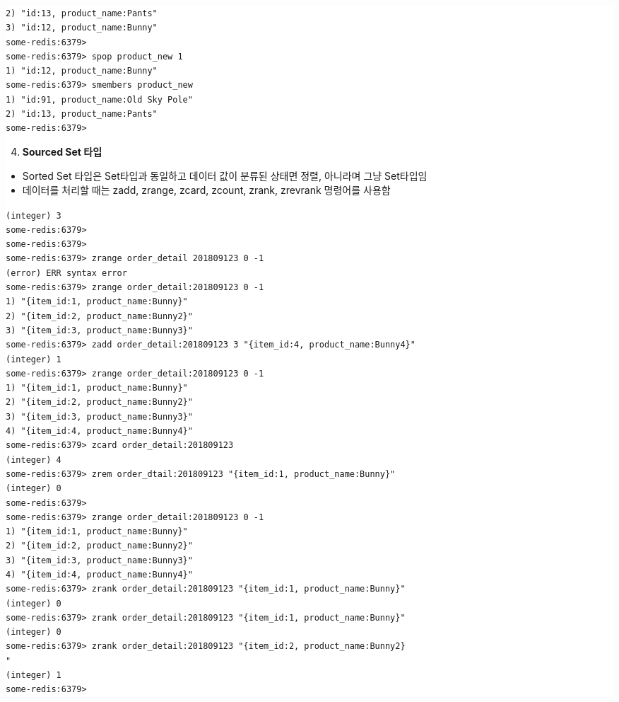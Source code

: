 ```
2) "id:13, product_name:Pants"
3) "id:12, product_name:Bunny"
some-redis:6379> 
some-redis:6379> spop product_new 1
1) "id:12, product_name:Bunny"
some-redis:6379> smembers product_new
1) "id:91, product_name:Old Sky Pole"
2) "id:13, product_name:Pants"
some-redis:6379> 
```



4. **Sourced Set 타입**

- Sorted Set 타입은 Set타입과 동일하고 데이터 값이 분류된 상태면 정렬, 아니라며 그냥 Set타입임
- 데이터를 처리할 때는 zadd, zrange, zcard, zcount, zrank, zrevrank 명령어를 사용함

```
(integer) 3
some-redis:6379> 
some-redis:6379> 
some-redis:6379> zrange order_detail 201809123 0 -1
(error) ERR syntax error
some-redis:6379> zrange order_detail:201809123 0 -1
1) "{item_id:1, product_name:Bunny}"
2) "{item_id:2, product_name:Bunny2}"
3) "{item_id:3, product_name:Bunny3}"
some-redis:6379> zadd order_detail:201809123 3 "{item_id:4, product_name:Bunny4}"
(integer) 1
some-redis:6379> zrange order_detail:201809123 0 -1
1) "{item_id:1, product_name:Bunny}"
2) "{item_id:2, product_name:Bunny2}"
3) "{item_id:3, product_name:Bunny3}"
4) "{item_id:4, product_name:Bunny4}"
some-redis:6379> zcard order_detail:201809123
(integer) 4
some-redis:6379> zrem order_dtail:201809123 "{item_id:1, product_name:Bunny}"
(integer) 0
some-redis:6379> 
some-redis:6379> zrange order_detail:201809123 0 -1
1) "{item_id:1, product_name:Bunny}"
2) "{item_id:2, product_name:Bunny2}"
3) "{item_id:3, product_name:Bunny3}"
4) "{item_id:4, product_name:Bunny4}"
some-redis:6379> zrank order_detail:201809123 "{item_id:1, product_name:Bunny}"
(integer) 0
some-redis:6379> zrank order_detail:201809123 "{item_id:1, product_name:Bunny}"
(integer) 0
some-redis:6379> zrank order_detail:201809123 "{item_id:2, product_name:Bunny2}
"
(integer) 1
some-redis:6379> 
```
